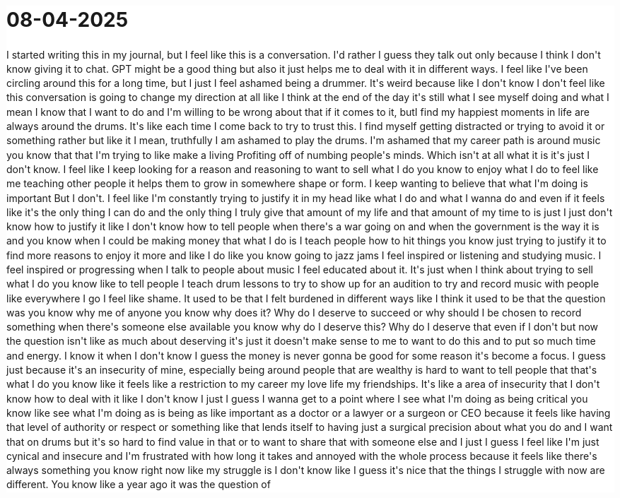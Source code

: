 # 08-04-2025

I started writing this in my journal, but I feel like this is a
conversation. I'd rather I guess they talk out only because I think I
don't know giving it to chat. GPT might be a good thing but also it
just helps me to deal with it in different ways. I feel like I've
been circling around this for a long time, but I just I feel ashamed
being a drummer. It's weird because like I don't know I don't feel
like this conversation is going to change my direction at all like I
think at the end of the day it's still what I see myself doing and
what I mean I know that I want to do and I'm willing to be wrong
about that if it comes to it, butI find my happiest moments in life
are always around the drums. It's like each time I come back to try
to trust this. I find myself getting distracted or trying to avoid it
or something rather but like it I mean, truthfully I am ashamed to
play the drums. I'm ashamed that my career path is around music you
know that that I'm trying to like make a living Profiting off of
numbing people's minds. Which isn't at all what it is it's just I
don't know. I feel like I keep looking for a reason and reasoning to
want to sell what I do you know to enjoy what I do to feel like me
teaching other people it helps them to grow in somewhere shape or
form. I keep wanting to believe that what I'm doing is important But
I don't. I feel like I'm constantly trying to justify it in my head
like what I do and what I wanna do and even if it feels like it's the
only thing I can do and the only thing I truly give that amount of my
life and that amount of my time to is just I just don't know how to
justify it like I don't know how to tell people when there's a war
going on and when the government is the way it is and you know when I
could be making money that what I do is I teach people how to hit
things you know just trying to justify it to find more reasons to
enjoy it more and like I do like you know going to jazz jams I feel
inspired or listening and studying music. I feel inspired or
progressing when I talk to people about music I feel educated about
it. It's just when I think about trying to sell what I do you know
like to tell people I teach drum lessons to try to show up for an
audition to try and record music with people like everywhere I go I
feel like shame. It used to be that I felt burdened in different ways
like I think it used to be that the question was you know why me of
anyone you know why does it? Why do I deserve to succeed or why
should I be chosen to record something when there's someone else
available you know why do I deserve this? Why do I deserve that even
if I don't but now the question isn't like as much about deserving
it's just it doesn't make sense to me to want to do this and to put
so much time and energy. I know it when I don't know I guess the
money is never gonna be good for some reason it's become a focus. I
guess just because it's an insecurity of mine, especially being
around people that are wealthy is hard to want to tell people that
that's what I do you know like it feels like a restriction to my
career my love life my friendships. It's like a area of insecurity
that I don't know how to deal with it like I don't know I just I
guess I wanna get to a point where I see what I'm doing as being
critical you know like see what I'm doing as is being as like
important as a doctor or a lawyer or a surgeon or CEO because it
feels like having that level of authority or respect or something
like that lends itself to having just a surgical precision about what
you do and I want that on drums but it's so hard to find value in
that or to want to share that with someone else and I just I guess I
feel like I'm just cynical and insecure and I'm frustrated with how
long it takes and annoyed with the whole process because it feels
like there's always something you know right now like my struggle is
I don't know like I guess it's nice that the things I struggle with
now are different. You know like a year ago it was the question of